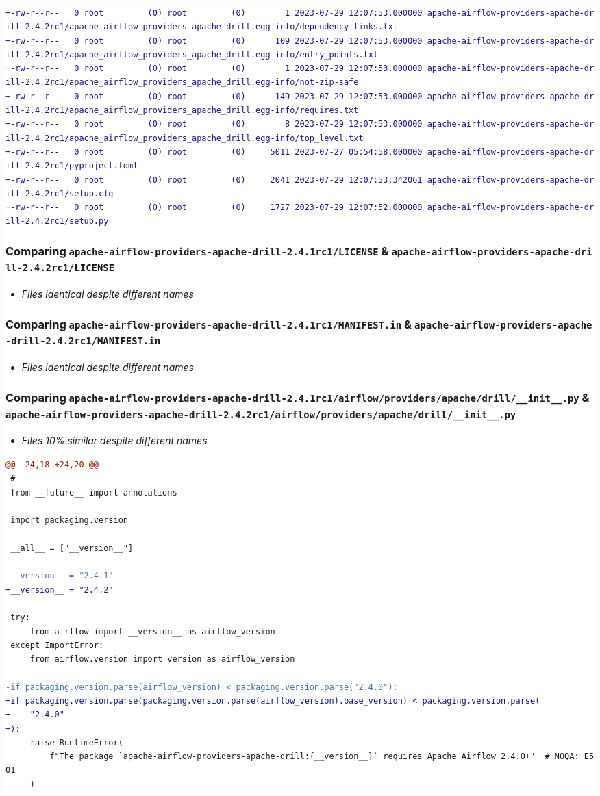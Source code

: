 ```diff
+-rw-r--r--   0 root         (0) root         (0)        1 2023-07-29 12:07:53.000000 apache-airflow-providers-apache-drill-2.4.2rc1/apache_airflow_providers_apache_drill.egg-info/dependency_links.txt
+-rw-r--r--   0 root         (0) root         (0)      109 2023-07-29 12:07:53.000000 apache-airflow-providers-apache-drill-2.4.2rc1/apache_airflow_providers_apache_drill.egg-info/entry_points.txt
+-rw-r--r--   0 root         (0) root         (0)        1 2023-07-29 12:07:53.000000 apache-airflow-providers-apache-drill-2.4.2rc1/apache_airflow_providers_apache_drill.egg-info/not-zip-safe
+-rw-r--r--   0 root         (0) root         (0)      149 2023-07-29 12:07:53.000000 apache-airflow-providers-apache-drill-2.4.2rc1/apache_airflow_providers_apache_drill.egg-info/requires.txt
+-rw-r--r--   0 root         (0) root         (0)        8 2023-07-29 12:07:53.000000 apache-airflow-providers-apache-drill-2.4.2rc1/apache_airflow_providers_apache_drill.egg-info/top_level.txt
+-rw-r--r--   0 root         (0) root         (0)     5011 2023-07-27 05:54:58.000000 apache-airflow-providers-apache-drill-2.4.2rc1/pyproject.toml
+-rw-r--r--   0 root         (0) root         (0)     2041 2023-07-29 12:07:53.342061 apache-airflow-providers-apache-drill-2.4.2rc1/setup.cfg
+-rw-r--r--   0 root         (0) root         (0)     1727 2023-07-29 12:07:52.000000 apache-airflow-providers-apache-drill-2.4.2rc1/setup.py
```

### Comparing `apache-airflow-providers-apache-drill-2.4.1rc1/LICENSE` & `apache-airflow-providers-apache-drill-2.4.2rc1/LICENSE`

 * *Files identical despite different names*

### Comparing `apache-airflow-providers-apache-drill-2.4.1rc1/MANIFEST.in` & `apache-airflow-providers-apache-drill-2.4.2rc1/MANIFEST.in`

 * *Files identical despite different names*

### Comparing `apache-airflow-providers-apache-drill-2.4.1rc1/airflow/providers/apache/drill/__init__.py` & `apache-airflow-providers-apache-drill-2.4.2rc1/airflow/providers/apache/drill/__init__.py`

 * *Files 10% similar despite different names*

```diff
@@ -24,18 +24,20 @@
 #
 from __future__ import annotations
 
 import packaging.version
 
 __all__ = ["__version__"]
 
-__version__ = "2.4.1"
+__version__ = "2.4.2"
 
 try:
     from airflow import __version__ as airflow_version
 except ImportError:
     from airflow.version import version as airflow_version
 
-if packaging.version.parse(airflow_version) < packaging.version.parse("2.4.0"):
+if packaging.version.parse(packaging.version.parse(airflow_version).base_version) < packaging.version.parse(
+    "2.4.0"
+):
     raise RuntimeError(
         f"The package `apache-airflow-providers-apache-drill:{__version__}` requires Apache Airflow 2.4.0+"  # NOQA: E501
     )
```